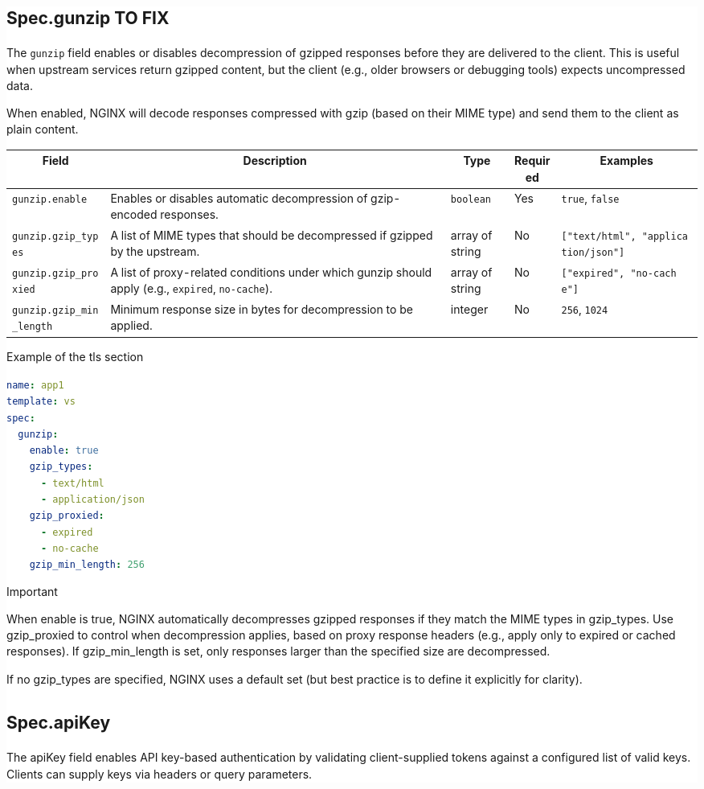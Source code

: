 
## Spec.gunzip  TO FIX
The `gunzip` field enables or disables decompression of gzipped responses before they are delivered to the client. This is useful when upstream services return gzipped content, but the client (e.g., older browsers or debugging tools) expects uncompressed data.

When enabled, NGINX will decode responses compressed with gzip (based on their MIME type) and send them to the client as plain content.


| Field                | Description                                                                                      | Type            | Required | Examples                                 |
|---------------------|--------------------------------------------------------------------------------------------------|------------------|----------|------------------------------------------|
| `gunzip.enable`     | Enables or disables automatic decompression of gzip-encoded responses.                           | `boolean`        | Yes      | `true`, `false`                          |
| `gunzip.gzip_types` | A list of MIME types that should be decompressed if gzipped by the upstream.                    | array of string  | No       | `["text/html", "application/json"]`      |
| `gunzip.gzip_proxied` | A list of proxy-related conditions under which gunzip should apply (e.g., `expired`, `no-cache`). | array of string  | No       | `["expired", "no-cache"]`                |
| `gunzip.gzip_min_length` | Minimum response size in bytes for decompression to be applied.                            | integer          | No       | `256`, `1024`                            |




Example of the tls section
```yaml
name: app1
template: vs
spec:
  gunzip:
    enable: true
    gzip_types:
      - text/html
      - application/json
    gzip_proxied:
      - expired
      - no-cache
    gzip_min_length: 256
```

> [!IMPORTANT] 
>  When enable is true, NGINX automatically decompresses gzipped responses if they match the MIME types in gzip_types.
>  Use gzip_proxied to control when decompression applies, based on proxy response headers (e.g., apply only to expired or cached responses).
>  If gzip_min_length is set, only responses larger than the specified size are decompressed.

If no gzip_types are specified, NGINX uses a default set (but best practice is to define it explicitly for clarity).



## Spec.apiKey

The apiKey field enables API key-based authentication by validating client-supplied tokens against a configured list of valid keys. Clients can supply keys via headers or query parameters.
